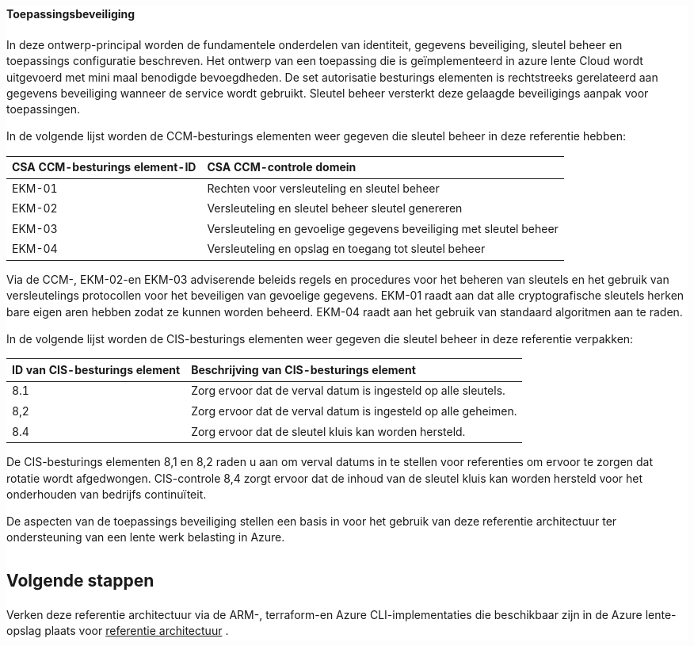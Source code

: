 #### <a name="application-security"></a>Toepassingsbeveiliging

In deze ontwerp-principal worden de fundamentele onderdelen van identiteit, gegevens beveiliging, sleutel beheer en toepassings configuratie beschreven. Het ontwerp van een toepassing die is geïmplementeerd in azure lente Cloud wordt uitgevoerd met mini maal benodigde bevoegdheden. De set autorisatie besturings elementen is rechtstreeks gerelateerd aan gegevens beveiliging wanneer de service wordt gebruikt. Sleutel beheer versterkt deze gelaagde beveiligings aanpak voor toepassingen.

In de volgende lijst worden de CCM-besturings elementen weer gegeven die sleutel beheer in deze referentie hebben:

| CSA CCM-besturings element-ID | CSA CCM-controle domein |
| :----------------- | :--------------------- |
| EKM-01 | Rechten voor versleuteling en sleutel beheer |
| EKM-02 | Versleuteling en sleutel beheer sleutel genereren |
| EKM-03 | Versleuteling en gevoelige gegevens beveiliging met sleutel beheer |
| EKM-04 | Versleuteling en opslag en toegang tot sleutel beheer |

Via de CCM-, EKM-02-en EKM-03 adviserende beleids regels en procedures voor het beheren van sleutels en het gebruik van versleutelings protocollen voor het beveiligen van gevoelige gegevens. EKM-01 raadt aan dat alle cryptografische sleutels herken bare eigen aren hebben zodat ze kunnen worden beheerd. EKM-04 raadt aan het gebruik van standaard algoritmen aan te raden.

In de volgende lijst worden de CIS-besturings elementen weer gegeven die sleutel beheer in deze referentie verpakken:

| ID van CIS-besturings element | Beschrijving van CIS-besturings element |
| :------------- | :---------------------- |
| 8.1 | Zorg ervoor dat de verval datum is ingesteld op alle sleutels. |
| 8,2 | Zorg ervoor dat de verval datum is ingesteld op alle geheimen. |
| 8.4 | Zorg ervoor dat de sleutel kluis kan worden hersteld. |

De CIS-besturings elementen 8,1 en 8,2 raden u aan om verval datums in te stellen voor referenties om ervoor te zorgen dat rotatie wordt afgedwongen. CIS-controle 8,4 zorgt ervoor dat de inhoud van de sleutel kluis kan worden hersteld voor het onderhouden van bedrijfs continuïteit.

De aspecten van de toepassings beveiliging stellen een basis in voor het gebruik van deze referentie architectuur ter ondersteuning van een lente werk belasting in Azure.

## <a name="next-steps"></a>Volgende stappen

Verken deze referentie architectuur via de ARM-, terraform-en Azure CLI-implementaties die beschikbaar zijn in de Azure lente-opslag plaats voor [referentie architectuur][10] .


[1]: ./index.yml
[2]: ../key-vault/index.yml
[3]: ../azure-monitor/index.yml
[4]: ../security-center/index.yml
[5]: /azure/devops/pipelines/
[6]: ../application-gateway/index.yml
[7]: ../web-application-firewall/index.yml
[8]: ./spring-cloud-tutorial-config-server.md
[9]: https://steeltoe.io/
[10]: https://github.com/Azure/azure-spring-cloud-reference-architecture
[11]: ./spring-cloud-tutorial-deploy-in-azure-virtual-network.md#virtual-network-requirements
[12]: ./spring-cloud-vnet-customer-responsibilities.md#azure-spring-cloud-network-requirements
[13]: ./spring-cloud-vnet-customer-responsibilities.md#azure-spring-cloud-fqdn-requirements--application-rules
[14]: ./spring-cloud-howto-staging-environment.md
[15]: https://devblogs.microsoft.com/java/monitor-applications-and-dependencies-in-azure-spring-cloud/
[16]: /azure/architecture/framework/
[17]: ./spring-cloud-tutorial-deploy-in-azure-virtual-network.md#virtual-network-requirements
[18]: https://cloudsecurityalliance.org/
[19]: https://cloudsecurityalliance.org/research/working-groups/cloud-controls-matrix
[20]: /azure/security/benchmarks/v2-cis-benchmark
[21]: https://www.cisecurity.org/